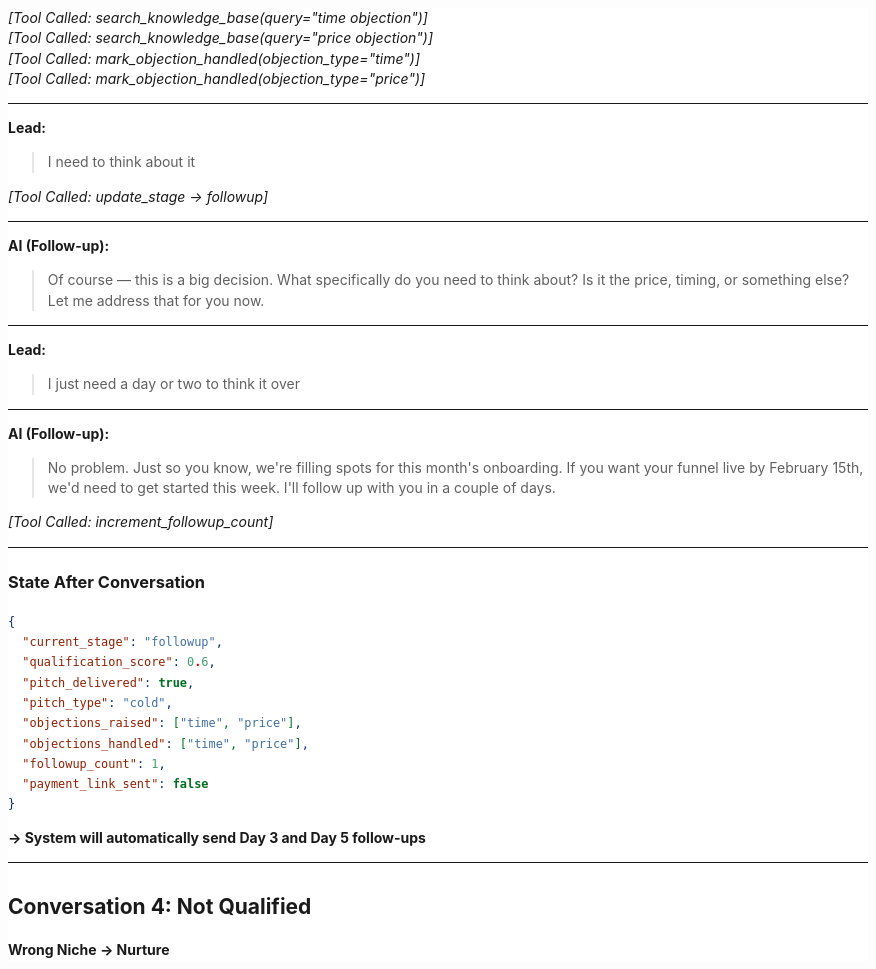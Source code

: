 *[Tool Called: search_knowledge_base(query="time objection")]*  
*[Tool Called: search_knowledge_base(query="price objection")]*  
*[Tool Called: mark_objection_handled(objection_type="time")]*  
*[Tool Called: mark_objection_handled(objection_type="price")]*

---

**Lead:**
> I need to think about it

*[Tool Called: update_stage → followup]*

---

**AI (Follow-up):**
> Of course — this is a big decision. What specifically do you need to think about? Is it the price, timing, or something else? Let me address that for you now.

---

**Lead:**
> I just need a day or two to think it over

---

**AI (Follow-up):**
> No problem. Just so you know, we're filling spots for this month's onboarding. If you want your funnel live by February 15th, we'd need to get started this week. I'll follow up with you in a couple of days.

*[Tool Called: increment_followup_count]*

---

### **State After Conversation**

```json
{
  "current_stage": "followup",
  "qualification_score": 0.6,
  "pitch_delivered": true,
  "pitch_type": "cold",
  "objections_raised": ["time", "price"],
  "objections_handled": ["time", "price"],
  "followup_count": 1,
  "payment_link_sent": false
}
```

**→ System will automatically send Day 3 and Day 5 follow-ups**

---

## Conversation 4: Not Qualified
**Wrong Niche → Nurture**
